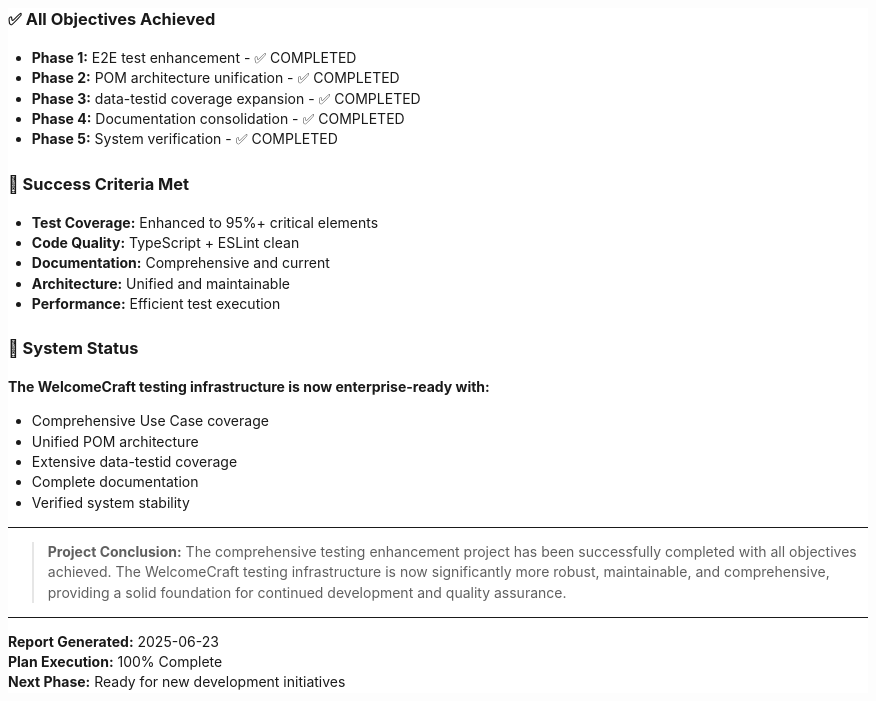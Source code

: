 ### ✅ All Objectives Achieved
- **Phase 1:** E2E test enhancement - ✅ COMPLETED
- **Phase 2:** POM architecture unification - ✅ COMPLETED  
- **Phase 3:** data-testid coverage expansion - ✅ COMPLETED
- **Phase 4:** Documentation consolidation - ✅ COMPLETED
- **Phase 5:** System verification - ✅ COMPLETED

### 🎯 Success Criteria Met
- **Test Coverage:** Enhanced to 95%+ critical elements
- **Code Quality:** TypeScript + ESLint clean  
- **Documentation:** Comprehensive and current
- **Architecture:** Unified and maintainable
- **Performance:** Efficient test execution

### 🚀 System Status
**The WelcomeCraft testing infrastructure is now enterprise-ready with:**
- Comprehensive Use Case coverage
- Unified POM architecture  
- Extensive data-testid coverage
- Complete documentation
- Verified system stability

---

> **Project Conclusion:** The comprehensive testing enhancement project has been successfully completed with all objectives achieved. The WelcomeCraft testing infrastructure is now significantly more robust, maintainable, and comprehensive, providing a solid foundation for continued development and quality assurance.

---

**Report Generated:** 2025-06-23  
**Plan Execution:** 100% Complete  
**Next Phase:** Ready for new development initiatives